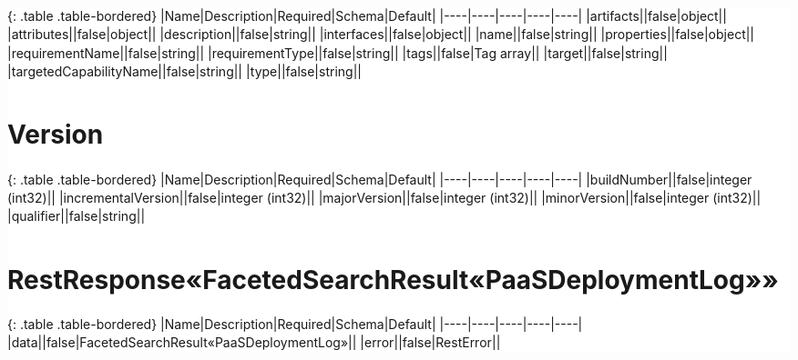 
{: .table .table-bordered}
|Name|Description|Required|Schema|Default|
|----|----|----|----|----|
|artifacts||false|object||
|attributes||false|object||
|description||false|string||
|interfaces||false|object||
|name||false|string||
|properties||false|object||
|requirementName||false|string||
|requirementType||false|string||
|tags||false|Tag array||
|target||false|string||
|targetedCapabilityName||false|string||
|type||false|string||


# Version


{: .table .table-bordered}
|Name|Description|Required|Schema|Default|
|----|----|----|----|----|
|buildNumber||false|integer (int32)||
|incrementalVersion||false|integer (int32)||
|majorVersion||false|integer (int32)||
|minorVersion||false|integer (int32)||
|qualifier||false|string||


# RestResponse«FacetedSearchResult«PaaSDeploymentLog»»


{: .table .table-bordered}
|Name|Description|Required|Schema|Default|
|----|----|----|----|----|
|data||false|FacetedSearchResult«PaaSDeploymentLog»||
|error||false|RestError||
